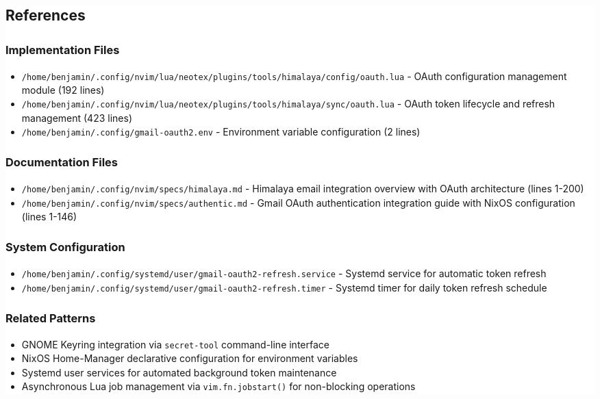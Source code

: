 ## References

### Implementation Files
- `/home/benjamin/.config/nvim/lua/neotex/plugins/tools/himalaya/config/oauth.lua` - OAuth configuration management module (192 lines)
- `/home/benjamin/.config/nvim/lua/neotex/plugins/tools/himalaya/sync/oauth.lua` - OAuth token lifecycle and refresh management (423 lines)
- `/home/benjamin/.config/gmail-oauth2.env` - Environment variable configuration (2 lines)

### Documentation Files
- `/home/benjamin/.config/nvim/specs/himalaya.md` - Himalaya email integration overview with OAuth architecture (lines 1-200)
- `/home/benjamin/.config/nvim/specs/authentic.md` - Gmail OAuth authentication integration guide with NixOS configuration (lines 1-146)

### System Configuration
- `/home/benjamin/.config/systemd/user/gmail-oauth2-refresh.service` - Systemd service for automatic token refresh
- `/home/benjamin/.config/systemd/user/gmail-oauth2-refresh.timer` - Systemd timer for daily token refresh schedule

### Related Patterns
- GNOME Keyring integration via `secret-tool` command-line interface
- NixOS Home-Manager declarative configuration for environment variables
- Systemd user services for automated background token maintenance
- Asynchronous Lua job management via `vim.fn.jobstart()` for non-blocking operations
